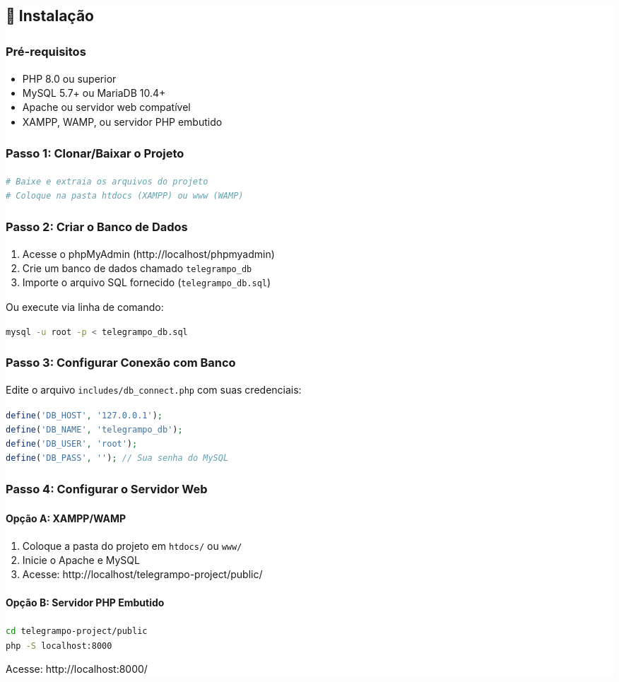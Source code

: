 ## 🔧 Instalação

### Pré-requisitos

- PHP 8.0 ou superior
- MySQL 5.7+ ou MariaDB 10.4+
- Apache ou servidor web compatível
- XAMPP, WAMP, ou servidor PHP embutido

### Passo 1: Clonar/Baixar o Projeto

```bash
# Baixe e extraia os arquivos do projeto
# Coloque na pasta htdocs (XAMPP) ou www (WAMP)
```

### Passo 2: Criar o Banco de Dados

1. Acesse o phpMyAdmin (http://localhost/phpmyadmin)
2. Crie um banco de dados chamado `telegrampo_db`
3. Importe o arquivo SQL fornecido (`telegrampo_db.sql`)

Ou execute via linha de comando:

```bash
mysql -u root -p < telegrampo_db.sql
```

### Passo 3: Configurar Conexão com Banco

Edite o arquivo `includes/db_connect.php` com suas credenciais:

```php
define('DB_HOST', '127.0.0.1');
define('DB_NAME', 'telegrampo_db');
define('DB_USER', 'root');
define('DB_PASS', ''); // Sua senha do MySQL
```

### Passo 4: Configurar o Servidor Web

#### Opção A: XAMPP/WAMP

1. Coloque a pasta do projeto em `htdocs/` ou `www/`
2. Inicie o Apache e MySQL
3. Acesse: http://localhost/telegrampo-project/public/

#### Opção B: Servidor PHP Embutido

```bash
cd telegrampo-project/public
php -S localhost:8000
```

Acesse: http://localhost:8000/
